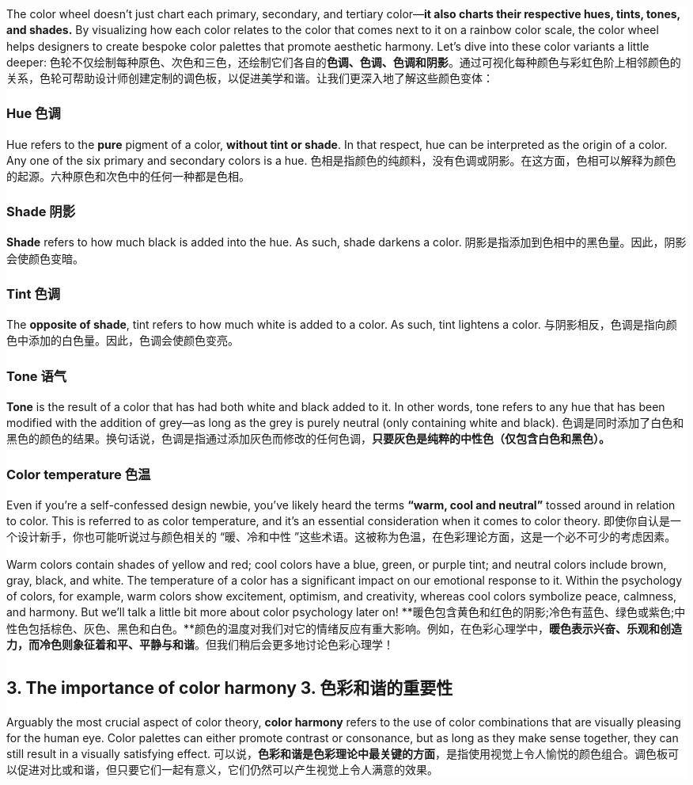 
The color wheel doesn’t just chart each primary, secondary, and tertiary color—**it also charts their respective hues, tints, tones, and shades.** By visualizing how each color relates to the color that comes next to it on a rainbow color scale, the color wheel helps designers to create bespoke color palettes that promote aesthetic harmony. Let’s dive into these color variants a little deeper:
色轮不仅绘制每种原色、次色和三色，还绘制它们各自的**色调、色调、色调和阴影**。通过可视化每种颜色与彩虹色阶上相邻颜色的关系，色轮可帮助设计师创建定制的调色板，以促进美学和谐。让我们更深入地了解这些颜色变体：



### Hue 色调

Hue refers to the **pure** pigment of a color, **without tint or shade**. In that respect, hue can be interpreted as the origin of a color. Any one of the six primary and secondary colors is a hue.
色相是指颜色的纯颜料，没有色调或阴影。在这方面，色相可以解释为颜色的起源。六种原色和次色中的任何一种都是色相。

### Shade 阴影

**Shade** refers to how much black is added into the hue. As such, shade darkens a color.
阴影是指添加到色相中的黑色量。因此，阴影会使颜色变暗。

### Tint 色调

The **opposite of shade**, tint refers to how much white is added to a color. As such, tint lightens a color.
与阴影相反，色调是指向颜色中添加的白色量。因此，色调会使颜色变亮。

### Tone 语气

**Tone** is the result of a color that has had both white and black added to it. In other words, tone refers to any hue that has been modified with the addition of grey—as long as the grey is purely neutral (only containing white and black).
色调是同时添加了白色和黑色的颜色的结果。换句话说，色调是指通过添加灰色而修改的任何色调，**只要灰色是纯粹的中性色（仅包含白色和黑色）。**

### Color **temperature** 色温

Even if you’re a self-confessed design newbie, you’ve likely heard the terms **“warm, cool and neutral”** tossed around in relation to color. This is referred to as color temperature, and it’s an essential consideration when it comes to color theory.
即使你自认是一个设计新手，你也可能听说过与颜色相关的 “暖、冷和中性 ”这些术语。这被称为色温，在色彩理论方面，这是一个必不可少的考虑因素。

Warm colors contain shades of yellow and red; cool colors have a blue, green, or purple tint; and neutral colors include brown, gray, black, and white. The temperature of a color has a significant impact on our emotional response to it. Within the psychology of colors, for example, warm colors show excitement, optimism, and creativity, whereas cool colors symbolize peace, calmness, and harmony. But we’ll talk a little bit more about color psychology later on!
**暖色包含黄色和红色的阴影;冷色有蓝色、绿色或紫色;中性色包括棕色、灰色、黑色和白色。**颜色的温度对我们对它的情绪反应有重大影响。例如，在色彩心理学中，**暖色表示兴奋、乐观和创造力，而冷色则象征着和平、平静与和谐**。但我们稍后会更多地讨论色彩心理学！

## 3. The importance of color harmony 3. 色彩和谐的重要性

Arguably the most crucial aspect of color theory, **color harmony** refers to the use of color combinations that are visually pleasing for the human eye. Color palettes can either promote contrast or consonance, but as long as they make sense together, they can still result in a visually satisfying effect.
可以说，**色彩和谐是色彩理论中最关键的方面**，是指使用视觉上令人愉悦的颜色组合。调色板可以促进对比或和谐，但只要它们一起有意义，它们仍然可以产生视觉上令人满意的效果。

